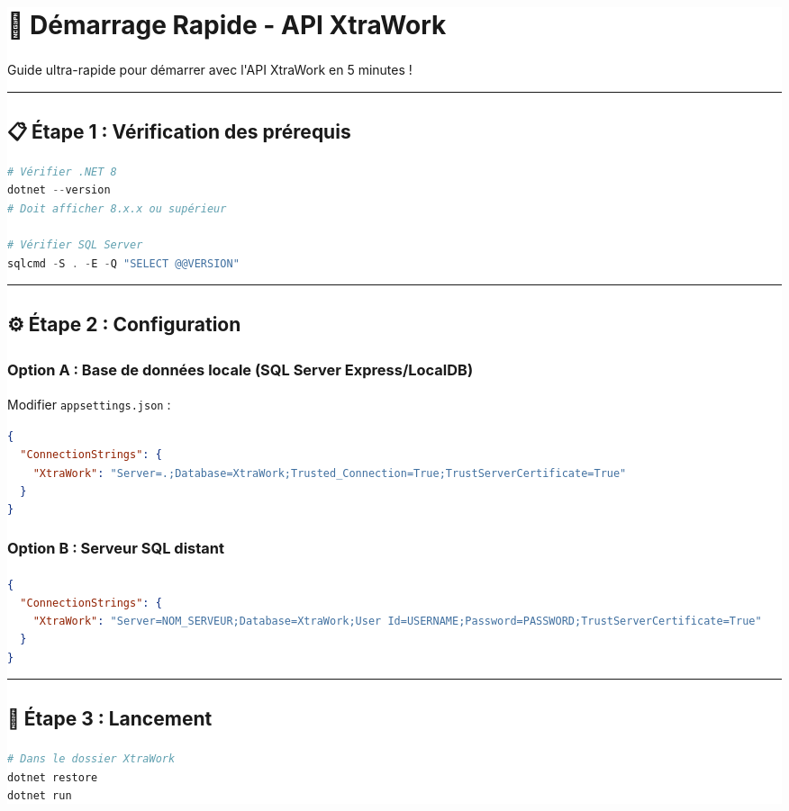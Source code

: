# 🚀 Démarrage Rapide - API XtraWork

Guide ultra-rapide pour démarrer avec l'API XtraWork en 5 minutes !

---

## 📋 Étape 1 : Vérification des prérequis

```powershell
# Vérifier .NET 8
dotnet --version
# Doit afficher 8.x.x ou supérieur

# Vérifier SQL Server
sqlcmd -S . -E -Q "SELECT @@VERSION"
```

---

## ⚙️ Étape 2 : Configuration

### Option A : Base de données locale (SQL Server Express/LocalDB)

Modifier `appsettings.json` :

```json
{
  "ConnectionStrings": {
    "XtraWork": "Server=.;Database=XtraWork;Trusted_Connection=True;TrustServerCertificate=True"
  }
}
```

### Option B : Serveur SQL distant

```json
{
  "ConnectionStrings": {
    "XtraWork": "Server=NOM_SERVEUR;Database=XtraWork;User Id=USERNAME;Password=PASSWORD;TrustServerCertificate=True"
  }
}
```

---

## 🚀 Étape 3 : Lancement

```powershell
# Dans le dossier XtraWork
dotnet restore
dotnet run
```
